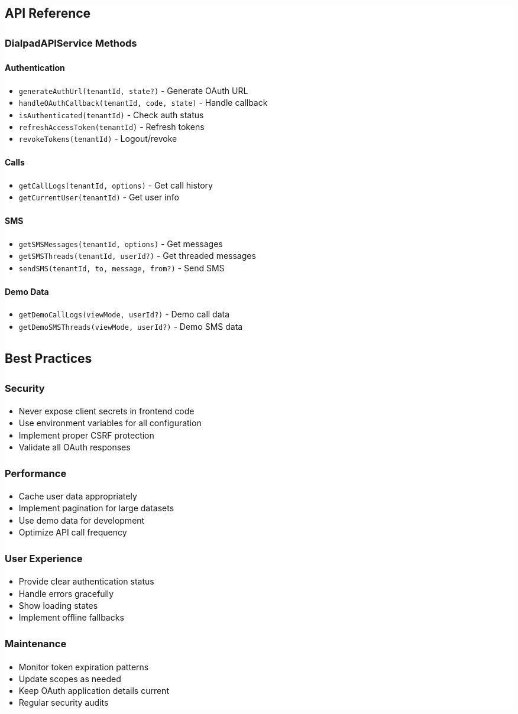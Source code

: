 ## API Reference

### DialpadAPIService Methods

#### Authentication
- `generateAuthUrl(tenantId, state?)` - Generate OAuth URL
- `handleOAuthCallback(tenantId, code, state)` - Handle callback
- `isAuthenticated(tenantId)` - Check auth status
- `refreshAccessToken(tenantId)` - Refresh tokens
- `revokeTokens(tenantId)` - Logout/revoke

#### Calls
- `getCallLogs(tenantId, options)` - Get call history
- `getCurrentUser(tenantId)` - Get user info

#### SMS
- `getSMSMessages(tenantId, options)` - Get messages
- `getSMSThreads(tenantId, userId?)` - Get threaded messages
- `sendSMS(tenantId, to, message, from?)` - Send SMS

#### Demo Data
- `getDemoCallLogs(viewMode, userId?)` - Demo call data
- `getDemoSMSThreads(viewMode, userId?)` - Demo SMS data

## Best Practices

### Security
- Never expose client secrets in frontend code
- Use environment variables for all configuration
- Implement proper CSRF protection
- Validate all OAuth responses

### Performance
- Cache user data appropriately
- Implement pagination for large datasets
- Use demo data for development
- Optimize API call frequency

### User Experience
- Provide clear authentication status
- Handle errors gracefully
- Show loading states
- Implement offline fallbacks

### Maintenance
- Monitor token expiration patterns
- Update scopes as needed
- Keep OAuth application details current
- Regular security audits
